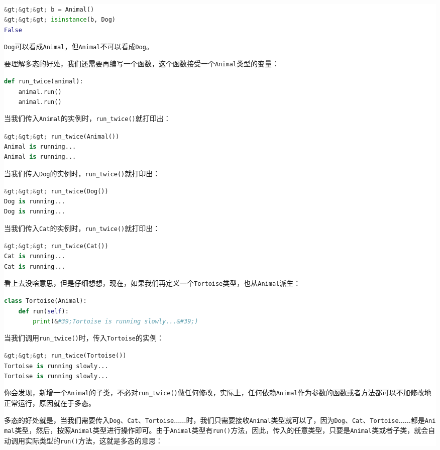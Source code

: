```python
&gt;&gt;&gt; b = Animal()
&gt;&gt;&gt; isinstance(b, Dog)
False
```

`Dog`可以看成`Animal`，但`Animal`不可以看成`Dog`。

要理解多态的好处，我们还需要再编写一个函数，这个函数接受一个`Animal`类型的变量：

```python
def run_twice(animal):
    animal.run()
    animal.run()
```

当我们传入`Animal`的实例时，`run_twice()`就打印出：

```python
&gt;&gt;&gt; run_twice(Animal())
Animal is running...
Animal is running...
```

当我们传入`Dog`的实例时，`run_twice()`就打印出：

```python
&gt;&gt;&gt; run_twice(Dog())
Dog is running...
Dog is running...
```

当我们传入`Cat`的实例时，`run_twice()`就打印出：

```python
&gt;&gt;&gt; run_twice(Cat())
Cat is running...
Cat is running...
```

看上去没啥意思，但是仔细想想，现在，如果我们再定义一个`Tortoise`类型，也从`Animal`派生：

```python
class Tortoise(Animal):
    def run(self):
        print(&#39;Tortoise is running slowly...&#39;)
```

当我们调用`run_twice()`时，传入`Tortoise`的实例：

```python
&gt;&gt;&gt; run_twice(Tortoise())
Tortoise is running slowly...
Tortoise is running slowly...
```

你会发现，新增一个`Animal`的子类，不必对`run_twice()`做任何修改，实际上，任何依赖`Animal`作为参数的函数或者方法都可以不加修改地正常运行，原因就在于多态。

多态的好处就是，当我们需要传入`Dog`、`Cat`、`Tortoise`……时，我们只需要接收`Animal`类型就可以了，因为`Dog`、`Cat`、`Tortoise`……都是`Animal`类型，然后，按照`Animal`类型进行操作即可。由于`Animal`类型有`run()`方法，因此，传入的任意类型，只要是`Animal`类或者子类，就会自动调用实际类型的`run()`方法，这就是多态的意思：
